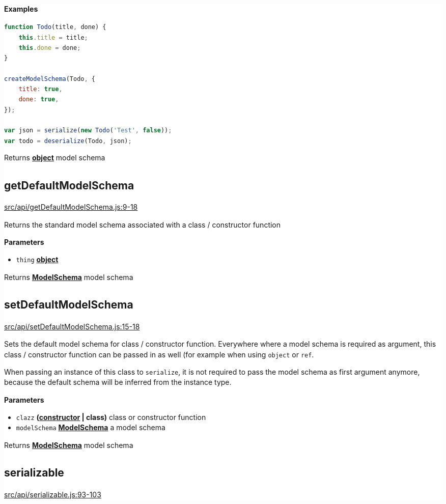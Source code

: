 **Examples**

```javascript
function Todo(title, done) {
    this.title = title;
    this.done = done;
}

createModelSchema(Todo, {
    title: true,
    done: true,
});

var json = serialize(new Todo('Test', false));
var todo = deserialize(Todo, json);
```

Returns **[object](#object)** model schema

## getDefaultModelSchema

[src/api/getDefaultModelSchema.js:9-18](https://github.com/mobxjs/serializr/blob/8f0e459a1354a7f253a5c1c746269bfa71044093/src/api/getDefaultModelSchema.js#L9-L18 "Source code on GitHub")

Returns the standard model schema associated with a class / constructor function

**Parameters**

-   `thing` **[object](#object)** 

Returns **[ModelSchema](#modelschema)** model schema

## setDefaultModelSchema

[src/api/setDefaultModelSchema.js:15-18](https://github.com/mobxjs/serializr/blob/8f0e459a1354a7f253a5c1c746269bfa71044093/src/api/setDefaultModelSchema.js#L15-L18 "Source code on GitHub")

Sets the default model schema for class / constructor function.
Everywhere where a model schema is required as argument, this class / constructor function
can be passed in as well (for example when using `object` or `ref`.

When passing an instance of this class to `serialize`, it is not required to pass the model schema
as first argument anymore, because the default schema will be inferred from the instance type.

**Parameters**

-   `clazz` **([constructor](https://developer.mozilla.org/en-US/docs/Web/JavaScript/Reference/Global_Objects/Object/constructor) | class)** class or constructor function
-   `modelSchema` **[ModelSchema](#modelschema)** a model schema

Returns **[ModelSchema](#modelschema)** model schema

## serializable

[src/api/serializable.js:93-103](https://github.com/mobxjs/serializr/blob/8f0e459a1354a7f253a5c1c746269bfa71044093/src/api/serializable.js#L93-L103 "Source code on GitHub")
